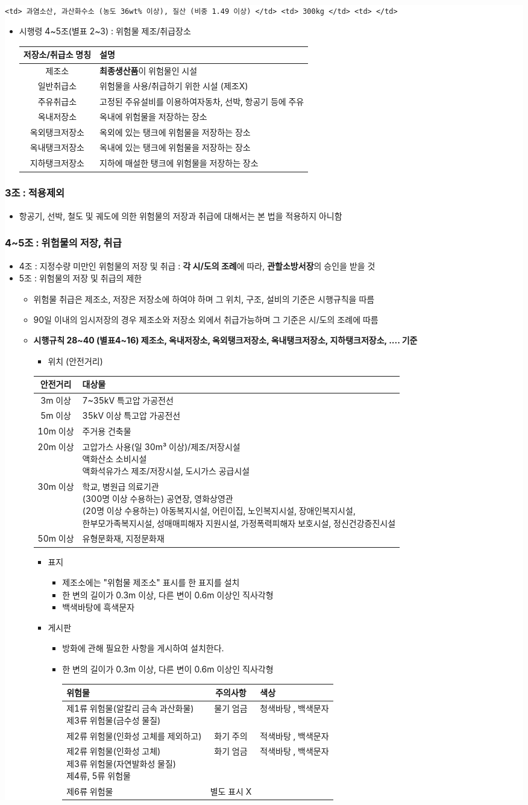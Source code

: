     <td> 과염소산, 과산화수소 (농도 36wt% 이상), 질산 (비중 1.49 이상) </td> <td> 300kg </td> <td> </td>
  </tr>
</table>

* 시행령 4~5조(별표 2~3) : 위험물 제조/취급장소

   저장소/취급소 명칭 | 설명
  :----------------:|----------------
   제조소 | **최종생산품**이 위험물인 시설
   일반취급소 | 위험물을 사용/취급하기 위한 시설 (제조X)
   주유취급소 | 고정된 주유설비를 이용하여자동차, 선박, 항공기 등에 주유
   옥내저장소 | 옥내에 위험물을 저장하는 장소
   옥외탱크저장소 | 옥외에 있는 탱크에 위험물을 저장하는 장소
   옥내탱크저장소 | 옥내에 있는 탱크에 위험물을 저장하는 장소
   지하탱크저장소 | 지하에 매설한 탱크에 위험물을 저장하는 장소

### 3조 : 적용제외

* 항공기, 선박, 철도 및 궤도에 의한 위험물의 저장과 취급에 대해서는 본 법을 적용하지 아니함

### 4~5조 : 위험물의 저장, 취급
* 4조 : 지정수량 미만인 위험물의 저장 및 취급 : **각 시/도의 조례**에 따라, **관할소방서장**의 승인을 받을 것
* 5조 : 위험물의 저장 및 취급의 제한
  - 위험물 취급은 제조소, 저장은 저장소에 하여야 하며 그 위치, 구조, 설비의 기준은 시행규칙을 따름
  - 90일 이내의 임시저장의 경우 제조소와 저장소 외에서 취급가능하며 그 기준은 시/도의 조례에 따름
  - **시행규칙 28~40 (별표4~16) 제조소, 옥내저장소, 옥외탱크저장소, 옥내탱크저장소, 지하탱크저장소, .... 기준**
 
    - 위치 (안전거리)

    안전거리 | 대상물
    :--------:|----------
    3m 이상 | 7~35kV 특고압 가공전선
    5m 이상 | 35kV 이상 특고압 가공전선
    10m 이상 | 주거용 건축물
    20m 이상 | 고압가스 사용(일 30m³ 이상)/제조/저장시설 <br> 액화산소 소비시설 <br> 액화석유가스 제조/저장시설, 도시가스 공급시설
    30m 이상 | 학교, 병원급 의료기관 <br> (300명 이상 수용하는) 공연장, 영화상영관  <br> (20명 이상 수용하는) 아동복지시설, 어린이집, 노인복지시설, 장애인복지시설, <br> 한부모가족복지시설, 성매매피해자 지원시설, 가정폭력피해자 보호시설, 정신건강증진시설
    50m 이상 | 유형문화재, 지정문화재
    
    - 표지
      - 제조소에는 "위험물 제조소" 표시를 한 표지를 설치
      - 한 변의 길이가 0.3m 이상, 다른 변이 0.6m 이상인 직사각형
      - 백색바탕에 흑색문자
    
    - 게시판
      - 방화에 관해 필요한 사항을 게시하여 설치한다.
      - 한 변의 길이가 0.3m 이상, 다른 변이 0.6m 이상인 직사각형
      
        위험물 | 주의사항 | 색상
        ------|:-----:|----------
        제1류 위험물(알칼리 금속 과산화물) <br> 제3류 위험물(금수성 물질) | 물기 엄금 | 청색바탕 , 백색문자
        제2류 위험물(인화성 고체를 제외하고) | 화기 주의 | 적색바탕 , 백색문자
        제2류 위험물(인화성 고체) <br> 제3류 위험물(자연발화성 물질) <br> 제4류, 5류 위험물 | 화기 엄금 | 적색바탕 , 백색문자
        제6류 위험물 | 별도 표시 X
       